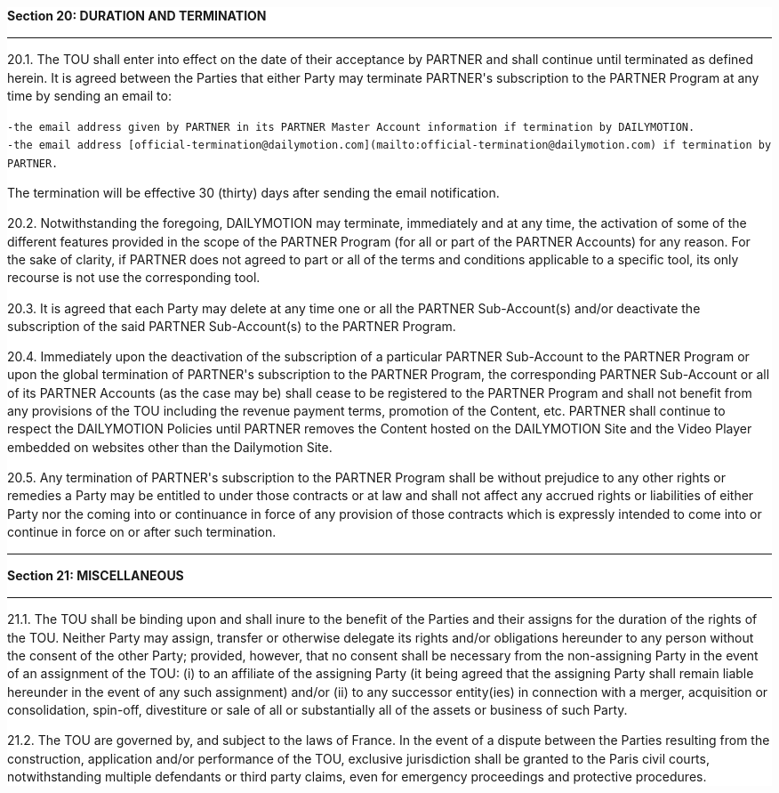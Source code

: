 **Section 20: DURATION AND TERMINATION**

** **

20.1. The TOU shall enter into effect on the date of their acceptance by PARTNER and shall continue until terminated as defined herein. It is agreed between the Parties that either Party may terminate PARTNER's subscription to the PARTNER Program at any time by sending an email to:

    -the email address given by PARTNER in its PARTNER Master Account information if termination by DAILYMOTION.
    -the email address [official-termination@dailymotion.com](mailto:official-termination@dailymotion.com) if termination by PARTNER.

The termination will be effective 30 (thirty) days after sending the email notification.

20.2. Notwithstanding the foregoing, DAILYMOTION may terminate, immediately and at any time, the activation of some of the different features provided in the scope of the PARTNER Program (for all or part of the PARTNER Accounts) for any reason. For the sake of clarity, if PARTNER does not agreed to part or all of the terms and conditions applicable to a specific tool, its only recourse is not use the corresponding tool.

20.3. It is agreed that each Party may delete at any time one or all the PARTNER Sub-Account(s) and/or deactivate the subscription of the said PARTNER Sub-Account(s) to the PARTNER Program.

20.4. Immediately upon the deactivation of the subscription of a particular PARTNER Sub-Account to the PARTNER Program or upon the global termination of PARTNER's subscription to the PARTNER Program, the corresponding PARTNER Sub-Account or all of its PARTNER Accounts (as the case may be) shall cease to be registered to the PARTNER Program and shall not benefit from any provisions of the TOU including the revenue payment terms, promotion of the Content, etc. PARTNER shall continue to respect the DAILYMOTION Policies until PARTNER removes the Content hosted on the DAILYMOTION Site and the Video Player embedded on websites other than the Dailymotion Site.

20.5. Any termination of PARTNER's subscription to the PARTNER Program shall be without prejudice to any other rights or remedies a Party may be entitled to under those contracts or at law and shall not affect any accrued rights or liabilities of either Party nor the coming into or continuance in force of any provision of those contracts which is expressly intended to come into or continue in force on or after such termination.

** **

**Section 21: MISCELLANEOUS**

** **

21.1. The TOU shall be binding upon and shall inure to the benefit of the Parties and their assigns for the duration of the rights of the TOU. Neither Party may assign, transfer or otherwise delegate its rights and/or obligations hereunder to any person without the consent of the other Party; provided, however, that no consent shall be necessary from the non-assigning Party in the event of an assignment of the TOU: (i) to an affiliate of the assigning Party (it being agreed that the assigning Party shall remain liable hereunder in the event of any such assignment) and/or (ii) to any successor entity(ies) in connection with a merger, acquisition or consolidation, spin-off, divestiture or sale of all or substantially all of the assets or business of such Party.

21.2. The TOU are governed by, and subject to the laws of France. In the event of a dispute between the Parties resulting from the construction, application and/or performance of the TOU, exclusive jurisdiction shall be granted to the Paris civil courts, notwithstanding multiple defendants or third party claims, even for emergency proceedings and protective procedures.
